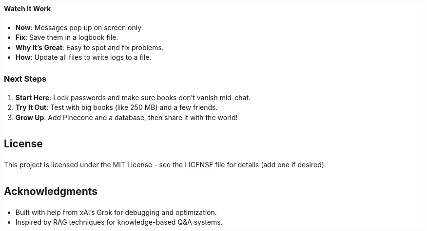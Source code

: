 #### Watch It Work
- **Now**: Messages pop up on screen only.
- **Fix**: Save them in a logbook file.
- **Why It’s Great**: Easy to spot and fix problems.
- **How**: Update all files to write logs to a file.

### Next Steps
1. **Start Here**: Lock passwords and make sure books don’t vanish mid-chat.
2. **Try It Out**: Test with big books (like 250 MB) and a few friends.
3. **Grow Up**: Add Pinecone and a database, then share it with the world!

## License

This project is licensed under the MIT License - see the [LICENSE](LICENSE) file for details (add one if desired).

## Acknowledgments

- Built with help from xAI’s Grok for debugging and optimization.
- Inspired by RAG techniques for knowledge-based Q&A systems.
```
